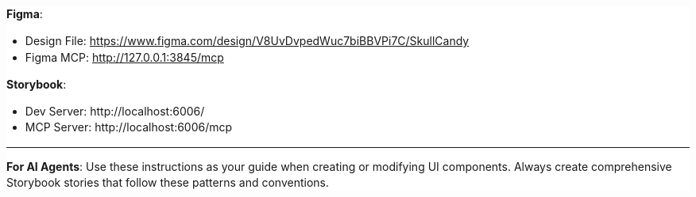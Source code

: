 **Figma**:
- Design File: https://www.figma.com/design/V8UvDvpedWuc7biBBVPi7C/SkullCandy
- Figma MCP: http://127.0.0.1:3845/mcp

**Storybook**:
- Dev Server: http://localhost:6006/
- MCP Server: http://localhost:6006/mcp

---

**For AI Agents**: Use these instructions as your guide when creating or modifying UI components. Always create comprehensive Storybook stories that follow these patterns and conventions.
